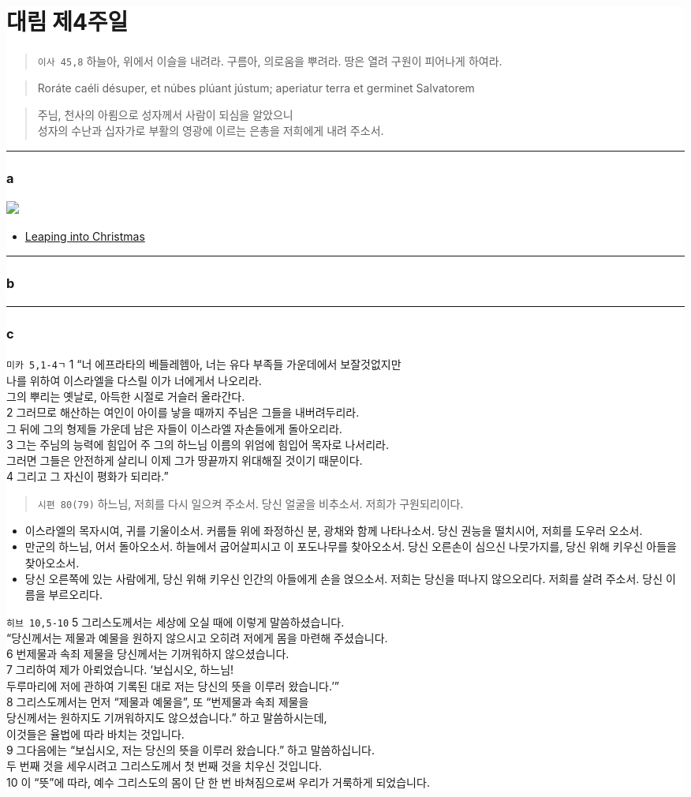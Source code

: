 # 대림 제4주일

> `이사 45,8` 하늘아, 위에서 이슬을 내려라. 구름아, 의로움을 뿌려라. 땅은 열려 구원이 피어나게 하여라.  

> Roráte caéli désuper, et núbes plúant jústum; aperiatur terra et germinet Salvatorem

> 주님, 천사의 아룀으로 성자께서 사람이 되심을 알았으니  
성자의 수난과 십자가로 부활의 영광에 이르는 은총을 저희에게 내려 주소서.  

----

### a

![](https://www.ncronline.org/files/styles/article_one_third_width/public/2022-12/12-18-12%20Joseph%20_0.jpg)  

- [Leaping into Christmas](https://www.ncronline.org/spirituality/pencil-preaching/leaping-christmas)   


----

### b


----

### c

`미카 5,1-4ㄱ` 1 “너 에프라타의 베들레헴아, 너는 유다 부족들 가운데에서 보잘것없지만  
나를 위하여 이스라엘을 다스릴 이가 너에게서 나오리라.  
그의 뿌리는 옛날로, 아득한 시절로 거슬러 올라간다.  
2 그러므로 해산하는 여인이 아이를 낳을 때까지 주님은 그들을 내버려두리라.  
그 뒤에 그의 형제들 가운데 남은 자들이 이스라엘 자손들에게 돌아오리라.  
3 그는 주님의 능력에 힘입어 주 그의 하느님 이름의 위엄에 힘입어 목자로 나서리라.  
그러면 그들은 안전하게 살리니 이제 그가 땅끝까지 위대해질 것이기 때문이다.  
4 그리고 그 자신이 평화가 되리라.”  


> `시편 80(79)` 하느님, 저희를 다시 일으켜 주소서. 당신 얼굴을 비추소서. 저희가 구원되리이다.  
- 이스라엘의 목자시여, 귀를 기울이소서. 커룹들 위에 좌정하신 분, 광채와 함께 나타나소서. 당신 권능을 떨치시어, 저희를 도우러 오소서.   
- 만군의 하느님, 어서 돌아오소서. 하늘에서 굽어살피시고 이 포도나무를 찾아오소서. 당신 오른손이 심으신 나뭇가지를, 당신 위해 키우신 아들을 찾아오소서.   
- 당신 오른쪽에 있는 사람에게, 당신 위해 키우신 인간의 아들에게 손을 얹으소서. 저희는 당신을 떠나지 않으오리다. 저희를 살려 주소서. 당신 이름을 부르오리다. 


`히브 10,5-10` 5 그리스도께서는 세상에 오실 때에 이렇게 말씀하셨습니다.  
“당신께서는 제물과 예물을 원하지 않으시고 오히려 저에게 몸을 마련해 주셨습니다.  
6 번제물과 속죄 제물을 당신께서는 기꺼워하지 않으셨습니다.  
7 그리하여 제가 아뢰었습니다. ‘보십시오, 하느님!  
두루마리에 저에 관하여 기록된 대로 저는 당신의 뜻을 이루러 왔습니다.’”  
8 그리스도께서는 먼저 “제물과 예물을”, 또 “번제물과 속죄 제물을  
당신께서는 원하지도 기꺼워하지도 않으셨습니다.” 하고 말씀하시는데,  
이것들은 율법에 따라 바치는 것입니다.  
9 그다음에는 “보십시오, 저는 당신의 뜻을 이루러 왔습니다.” 하고 말씀하십니다.  
두 번째 것을 세우시려고 그리스도께서 첫 번째 것을 치우신 것입니다.  
10 이 “뜻”에 따라, 예수 그리스도의 몸이 단 한 번 바쳐짐으로써 우리가 거룩하게 되었습니다.  
